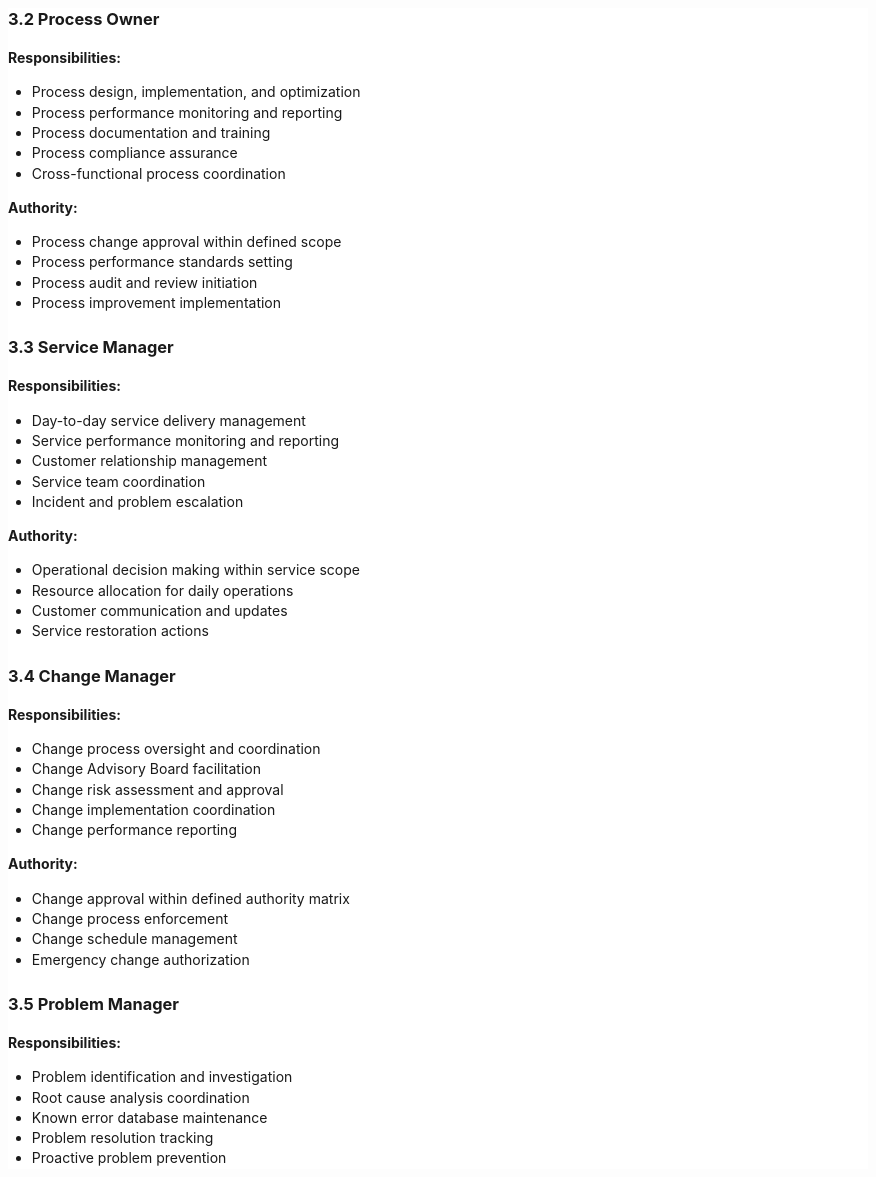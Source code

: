 ### 3.2 Process Owner

**Responsibilities:**
- Process design, implementation, and optimization
- Process performance monitoring and reporting
- Process documentation and training
- Process compliance assurance
- Cross-functional process coordination

**Authority:**
- Process change approval within defined scope
- Process performance standards setting
- Process audit and review initiation
- Process improvement implementation

### 3.3 Service Manager

**Responsibilities:**
- Day-to-day service delivery management
- Service performance monitoring and reporting
- Customer relationship management
- Service team coordination
- Incident and problem escalation

**Authority:**
- Operational decision making within service scope
- Resource allocation for daily operations
- Customer communication and updates
- Service restoration actions

### 3.4 Change Manager

**Responsibilities:**
- Change process oversight and coordination
- Change Advisory Board facilitation
- Change risk assessment and approval
- Change implementation coordination
- Change performance reporting

**Authority:**
- Change approval within defined authority matrix
- Change process enforcement
- Change schedule management
- Emergency change authorization

### 3.5 Problem Manager

**Responsibilities:**
- Problem identification and investigation
- Root cause analysis coordination
- Known error database maintenance
- Problem resolution tracking
- Proactive problem prevention
